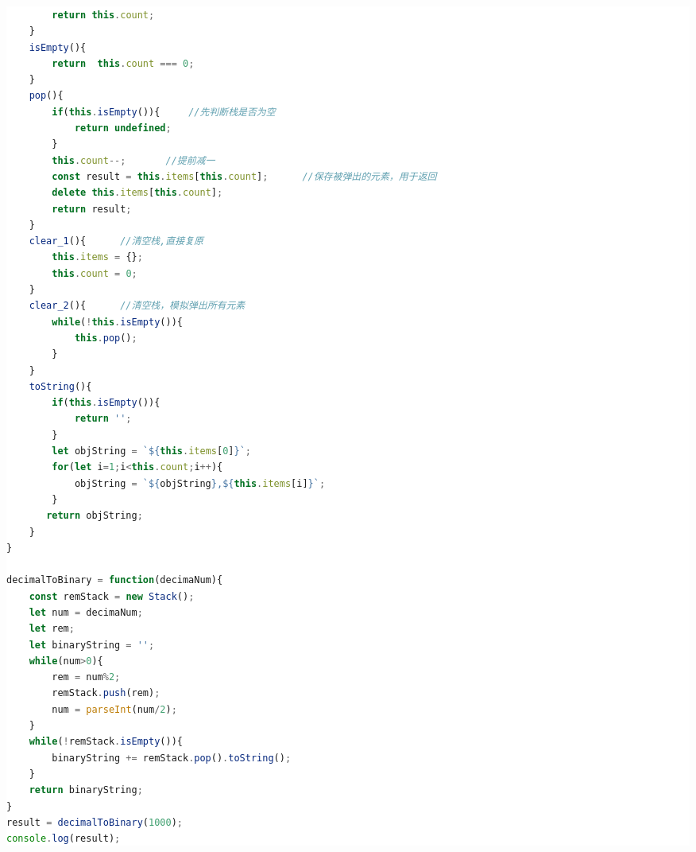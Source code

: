 ```javascript
        return this.count;
    }
    isEmpty(){
        return  this.count === 0;
    }
    pop(){
        if(this.isEmpty()){     //先判断栈是否为空
            return undefined;
        }
        this.count--;       //提前减一
        const result = this.items[this.count];      //保存被弹出的元素，用于返回
        delete this.items[this.count];
        return result;
    }
    clear_1(){      //清空栈,直接复原
        this.items = {};
        this.count = 0;
    }
    clear_2(){      //清空栈，模拟弹出所有元素
        while(!this.isEmpty()){
            this.pop();
        }
    }
    toString(){
        if(this.isEmpty()){
            return '';
        }
        let objString = `${this.items[0]}`;
        for(let i=1;i<this.count;i++){
            objString = `${objString},${this.items[i]}`;
        }
       return objString; 
    }
}

decimalToBinary = function(decimaNum){
    const remStack = new Stack();
    let num = decimaNum;
    let rem;
    let binaryString = '';
    while(num>0){
        rem = num%2;
        remStack.push(rem);
        num = parseInt(num/2);
    }
    while(!remStack.isEmpty()){
        binaryString += remStack.pop().toString();
    }
    return binaryString;
}
result = decimalToBinary(1000);
console.log(result);
```
